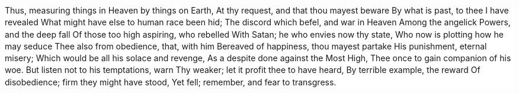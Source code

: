 Thus, measuring things in Heaven by things on Earth,
At thy request, and that thou mayest beware
By what is past, to thee I have revealed
What might have else to human race been hid;
The discord which befel, and war in Heaven
Among the angelick Powers, and the deep fall
Of those too high aspiring, who rebelled
With Satan; he who envies now thy state,
Who now is plotting how he may seduce
Thee also from obedience, that, with him
Bereaved of happiness, thou mayest partake
His punishment, eternal misery;
Which would be all his solace and revenge,
As a despite done against the Most High,
Thee once to gain companion of his woe.
But listen not to his temptations, warn
Thy weaker; let it profit thee to have heard,
By terrible example, the reward
Of disobedience; firm they might have stood,
Yet fell; remember, and fear to transgress.




